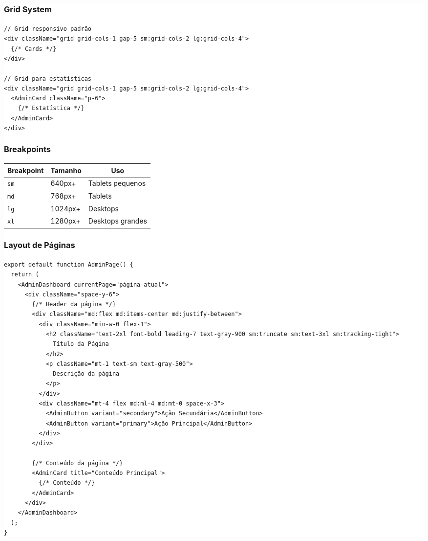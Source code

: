 ### Grid System

```tsx
// Grid responsivo padrão
<div className="grid grid-cols-1 gap-5 sm:grid-cols-2 lg:grid-cols-4">
  {/* Cards */}
</div>

// Grid para estatísticas
<div className="grid grid-cols-1 gap-5 sm:grid-cols-2 lg:grid-cols-4">
  <AdminCard className="p-6">
    {/* Estatística */}
  </AdminCard>
</div>
```

### Breakpoints

| Breakpoint | Tamanho | Uso |
|------------|---------|-----|
| `sm` | 640px+ | Tablets pequenos |
| `md` | 768px+ | Tablets |
| `lg` | 1024px+ | Desktops |
| `xl` | 1280px+ | Desktops grandes |

### Layout de Páginas

```tsx
export default function AdminPage() {
  return (
    <AdminDashboard currentPage="página-atual">
      <div className="space-y-6">
        {/* Header da página */}
        <div className="md:flex md:items-center md:justify-between">
          <div className="min-w-0 flex-1">
            <h2 className="text-2xl font-bold leading-7 text-gray-900 sm:truncate sm:text-3xl sm:tracking-tight">
              Título da Página
            </h2>
            <p className="mt-1 text-sm text-gray-500">
              Descrição da página
            </p>
          </div>
          <div className="mt-4 flex md:ml-4 md:mt-0 space-x-3">
            <AdminButton variant="secondary">Ação Secundária</AdminButton>
            <AdminButton variant="primary">Ação Principal</AdminButton>
          </div>
        </div>

        {/* Conteúdo da página */}
        <AdminCard title="Conteúdo Principal">
          {/* Conteúdo */}
        </AdminCard>
      </div>
    </AdminDashboard>
  );
}
```
